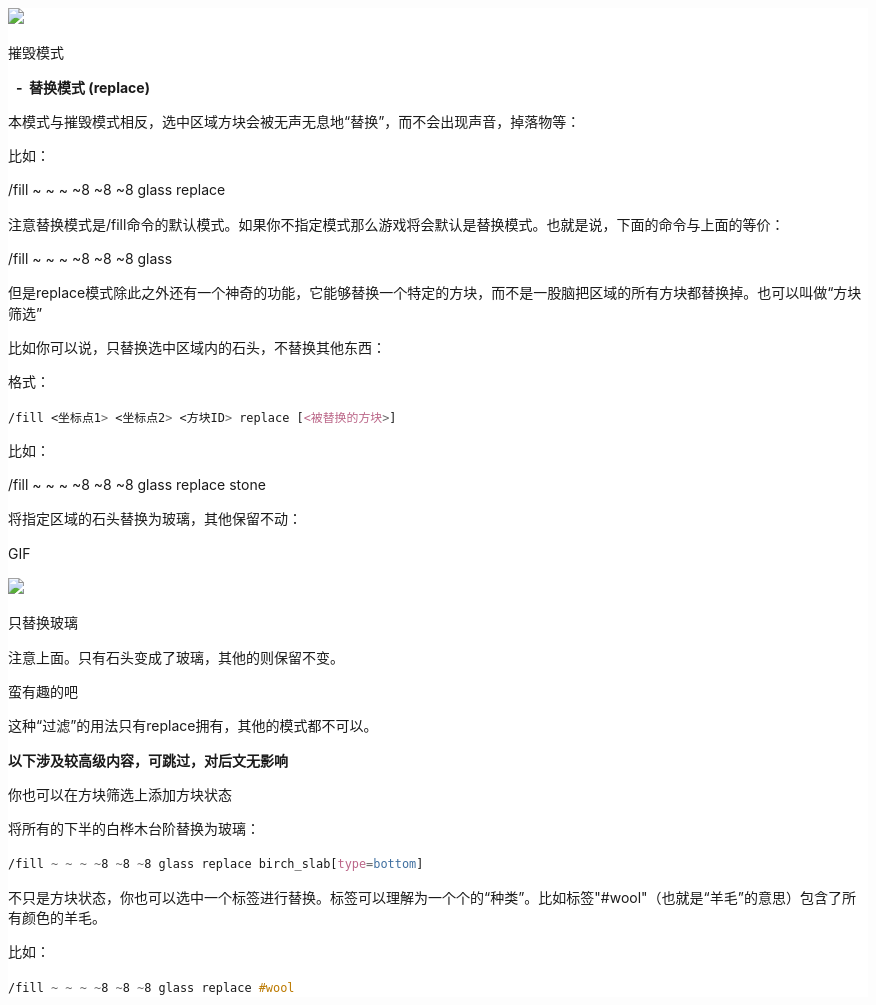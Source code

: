 ![](//i0.hdslb.com/bfs/article/e5736f5d8598588b57511b65d4b38ae7436796403.gif@1256w_772h_!web-article-pic.avif@1s.webp)

摧毁模式

  **-  替换模式 (replace)**  

本模式与摧毁模式相反，选中区域方块会被无声无息地“替换”，而不会出现声音，掉落物等：

比如：

/fill ~ ~ ~ ~8 ~8 ~8 glass replace

注意替换模式是/fill命令的默认模式。如果你不指定模式那么游戏将会默认是替换模式。也就是说，下面的命令与上面的等价：

/fill ~ ~ ~ ~8 ~8 ~8 glass

但是replace模式除此之外还有一个神奇的功能，它能够替换一个特定的方块，而不是一股脑把区域的所有方块都替换掉。也可以叫做“方块筛选”

比如你可以说，只替换选中区域内的石头，不替换其他东西：

格式：

```css
/fill <坐标点1> <坐标点2> <方块ID> replace [<被替换的方块>]
```

比如：

/fill ~ ~ ~ ~8 ~8 ~8 glass replace stone

将指定区域的石头替换为玻璃，其他保留不动：

  

GIF

![](//i0.hdslb.com/bfs/article/989f880c4700305fec79ebf816a5db01436796403.gif@1256w_772h_!web-article-pic.avif@1s.webp)

只替换玻璃

注意上面。只有石头变成了玻璃，其他的则保留不变。

蛮有趣的吧

这种“过滤”的用法只有replace拥有，其他的模式都不可以。

  

**以下涉及较高级内容，可跳过，对后文无影响**

你也可以在方块筛选上添加方块状态

将所有的下半的白桦木台阶替换为玻璃：

```css
/fill ~ ~ ~ ~8 ~8 ~8 glass replace birch_slab[type=bottom]
```

不只是方块状态，你也可以选中一个标签进行替换。标签可以理解为一个个的“种类”。比如标签"#wool"（也就是“羊毛”的意思）包含了所有颜色的羊毛。

比如：

```css
/fill ~ ~ ~ ~8 ~8 ~8 glass replace #wool
```
